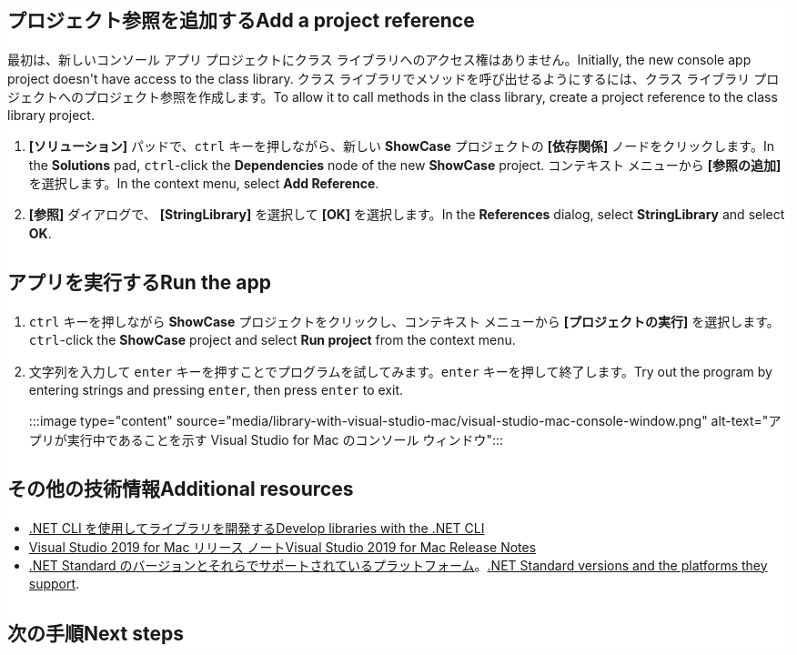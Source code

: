## <a name="add-a-project-reference"></a><span data-ttu-id="f3c84-164">プロジェクト参照を追加する</span><span class="sxs-lookup"><span data-stu-id="f3c84-164">Add a project reference</span></span>

<span data-ttu-id="f3c84-165">最初は、新しいコンソール アプリ プロジェクトにクラス ライブラリへのアクセス権はありません。</span><span class="sxs-lookup"><span data-stu-id="f3c84-165">Initially, the new console app project doesn't have access to the class library.</span></span> <span data-ttu-id="f3c84-166">クラス ライブラリでメソッドを呼び出せるようにするには、クラス ライブラリ プロジェクトへのプロジェクト参照を作成します。</span><span class="sxs-lookup"><span data-stu-id="f3c84-166">To allow it to call methods in the class library, create a project reference to the class library project.</span></span>

1. <span data-ttu-id="f3c84-167">**[ソリューション]** パッドで、<kbd>ctrl</kbd> キーを押しながら、新しい **ShowCase** プロジェクトの **[依存関係]** ノードをクリックします。</span><span class="sxs-lookup"><span data-stu-id="f3c84-167">In the **Solutions** pad, <kbd>ctrl</kbd>-click the **Dependencies** node of the new **ShowCase** project.</span></span> <span data-ttu-id="f3c84-168">コンテキスト メニューから **[参照の追加]** を選択します。</span><span class="sxs-lookup"><span data-stu-id="f3c84-168">In the context menu, select **Add Reference**.</span></span>

1. <span data-ttu-id="f3c84-169">**[参照]** ダイアログで、 **[StringLibrary]** を選択して **[OK]** を選択します。</span><span class="sxs-lookup"><span data-stu-id="f3c84-169">In the **References** dialog, select **StringLibrary** and select **OK**.</span></span>

## <a name="run-the-app"></a><span data-ttu-id="f3c84-170">アプリを実行する</span><span class="sxs-lookup"><span data-stu-id="f3c84-170">Run the app</span></span>

1. <span data-ttu-id="f3c84-171"><kbd>ctrl</kbd> キーを押しながら **ShowCase** プロジェクトをクリックし、コンテキスト メニューから **[プロジェクトの実行]** を選択します。</span><span class="sxs-lookup"><span data-stu-id="f3c84-171"><kbd>ctrl</kbd>-click the **ShowCase** project and select **Run project** from the context menu.</span></span>

1. <span data-ttu-id="f3c84-172">文字列を入力して <kbd>enter</kbd> キーを押すことでプログラムを試してみます。<kbd>enter</kbd> キーを押して終了します。</span><span class="sxs-lookup"><span data-stu-id="f3c84-172">Try out the program by entering strings and pressing <kbd>enter</kbd>, then press <kbd>enter</kbd> to exit.</span></span>

   :::image type="content" source="media/library-with-visual-studio-mac/visual-studio-mac-console-window.png" alt-text="アプリが実行中であることを示す Visual Studio for Mac のコンソール ウィンドウ":::

## <a name="additional-resources"></a><span data-ttu-id="f3c84-174">その他の技術情報</span><span class="sxs-lookup"><span data-stu-id="f3c84-174">Additional resources</span></span>

* [<span data-ttu-id="f3c84-175">.NET CLI を使用してライブラリを開発する</span><span class="sxs-lookup"><span data-stu-id="f3c84-175">Develop libraries with the .NET CLI</span></span>](libraries.md)
* [<span data-ttu-id="f3c84-176">Visual Studio 2019 for Mac リリース ノート</span><span class="sxs-lookup"><span data-stu-id="f3c84-176">Visual Studio 2019 for Mac Release Notes</span></span>](/visualstudio/releasenotes/vs2019-mac-relnotes)
* <span data-ttu-id="f3c84-177">[.NET Standard のバージョンとそれらでサポートされているプラットフォーム](../../standard/net-standard.md)。</span><span class="sxs-lookup"><span data-stu-id="f3c84-177">[.NET Standard versions and the platforms they support](../../standard/net-standard.md).</span></span>

## <a name="next-steps"></a><span data-ttu-id="f3c84-178">次の手順</span><span class="sxs-lookup"><span data-stu-id="f3c84-178">Next steps</span></span>
